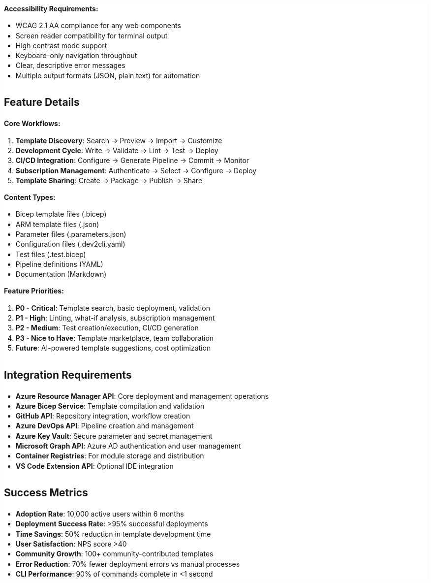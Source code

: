 **Accessibility Requirements:**
- WCAG 2.1 AA compliance for any web components
- Screen reader compatibility for terminal output
- High contrast mode support
- Keyboard-only navigation throughout
- Clear, descriptive error messages
- Multiple output formats (JSON, plain text) for automation

## Feature Details

**Core Workflows:**
1. **Template Discovery**: Search → Preview → Import → Customize
2. **Development Cycle**: Write → Validate → Lint → Test → Deploy
3. **CI/CD Integration**: Configure → Generate Pipeline → Commit → Monitor
4. **Subscription Management**: Authenticate → Select → Configure → Deploy
5. **Template Sharing**: Create → Package → Publish → Share

**Content Types:**
- Bicep template files (.bicep)
- ARM template files (.json)
- Parameter files (.parameters.json)
- Configuration files (.dev2cli.yaml)
- Test files (.test.bicep)
- Pipeline definitions (YAML)
- Documentation (Markdown)

**Feature Priorities:**
1. **P0 - Critical**: Template search, basic deployment, validation
2. **P1 - High**: Linting, what-if analysis, subscription management
3. **P2 - Medium**: Test creation/execution, CI/CD generation
4. **P3 - Nice to Have**: Template marketplace, team collaboration
5. **Future**: AI-powered template suggestions, cost optimization

## Integration Requirements

- **Azure Resource Manager API**: Core deployment and management operations
- **Azure Bicep Service**: Template compilation and validation
- **GitHub API**: Repository integration, workflow creation
- **Azure DevOps API**: Pipeline creation and management
- **Azure Key Vault**: Secure parameter and secret management
- **Microsoft Graph API**: Azure AD authentication and user management
- **Container Registries**: For module storage and distribution
- **VS Code Extension API**: Optional IDE integration

## Success Metrics

- **Adoption Rate**: 10,000 active users within 6 months
- **Deployment Success Rate**: >95% successful deployments
- **Time Savings**: 50% reduction in template development time
- **User Satisfaction**: NPS score >40
- **Community Growth**: 100+ community-contributed templates
- **Error Reduction**: 70% fewer deployment errors vs manual processes
- **CLI Performance**: 90% of commands complete in <1 second
